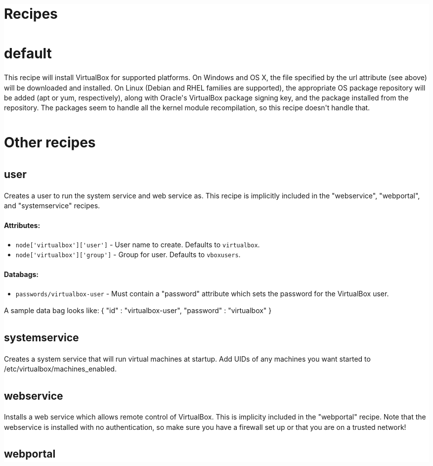 Recipes
=======

# default

This recipe will install VirtualBox for supported platforms. On
Windows and OS X, the file specified by the url attribute (see above)
will be downloaded and installed. On Linux (Debian and RHEL families
are supported), the appropriate OS package repository will be added
(apt or yum, respectively), along with Oracle's VirtualBox package
signing key, and the package installed from the repository. The
packages seem to handle all the kernel module recompilation, so this
recipe doesn't handle that.

# Other recipes

## user

Creates a user to run the system service and web service as.  This recipe
is implicitly included in the "webservice", "webportal", and "systemservice"
recipes.

#### Attributes:

* `node['virtualbox']['user']` - User name to create.  Defaults to `virtualbox`.
* `node['virtualbox']['group']` - Group for user.  Defaults to `vboxusers`.

#### Databags:

* `passwords/virtualbox-user` - Must contain a "password" attribute which sets
  the password for the VirtualBox user.

A sample data bag looks like:
    {
      "id" : "virtualbox-user",
      "password" : "virtualbox"
    }

## systemservice

Creates a system service that will run virtual machines at startup.  Add UIDs of
any machines you want started to /etc/virtualbox/machines_enabled.

## webservice

Installs a web service which allows remote control of VirtualBox.  This is
implicity included in the "webportal" recipe.  Note that the webservice is
installed with no authentication, so make sure you have a firewall set up
or that you are on a trusted network!

## webportal

